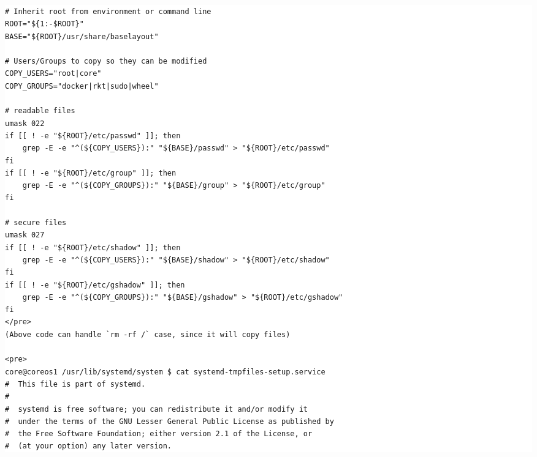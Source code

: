     # Inherit root from environment or command line
    ROOT="${1:-$ROOT}"
    BASE="${ROOT}/usr/share/baselayout"

    # Users/Groups to copy so they can be modified
    COPY_USERS="root|core"
    COPY_GROUPS="docker|rkt|sudo|wheel"

    # readable files
    umask 022
    if [[ ! -e "${ROOT}/etc/passwd" ]]; then
        grep -E -e "^(${COPY_USERS}):" "${BASE}/passwd" > "${ROOT}/etc/passwd"
    fi
    if [[ ! -e "${ROOT}/etc/group" ]]; then
        grep -E -e "^(${COPY_GROUPS}):" "${BASE}/group" > "${ROOT}/etc/group"
    fi

    # secure files
    umask 027
    if [[ ! -e "${ROOT}/etc/shadow" ]]; then
        grep -E -e "^(${COPY_USERS}):" "${BASE}/shadow" > "${ROOT}/etc/shadow"
    fi
    if [[ ! -e "${ROOT}/etc/gshadow" ]]; then
        grep -E -e "^(${COPY_GROUPS}):" "${BASE}/gshadow" > "${ROOT}/etc/gshadow"
    fi
    </pre>
    (Above code can handle `rm -rf /` case, since it will copy files)

    <pre>
    core@coreos1 /usr/lib/systemd/system $ cat systemd-tmpfiles-setup.service
    #  This file is part of systemd.
    #
    #  systemd is free software; you can redistribute it and/or modify it
    #  under the terms of the GNU Lesser General Public License as published by
    #  the Free Software Foundation; either version 2.1 of the License, or
    #  (at your option) any later version.
